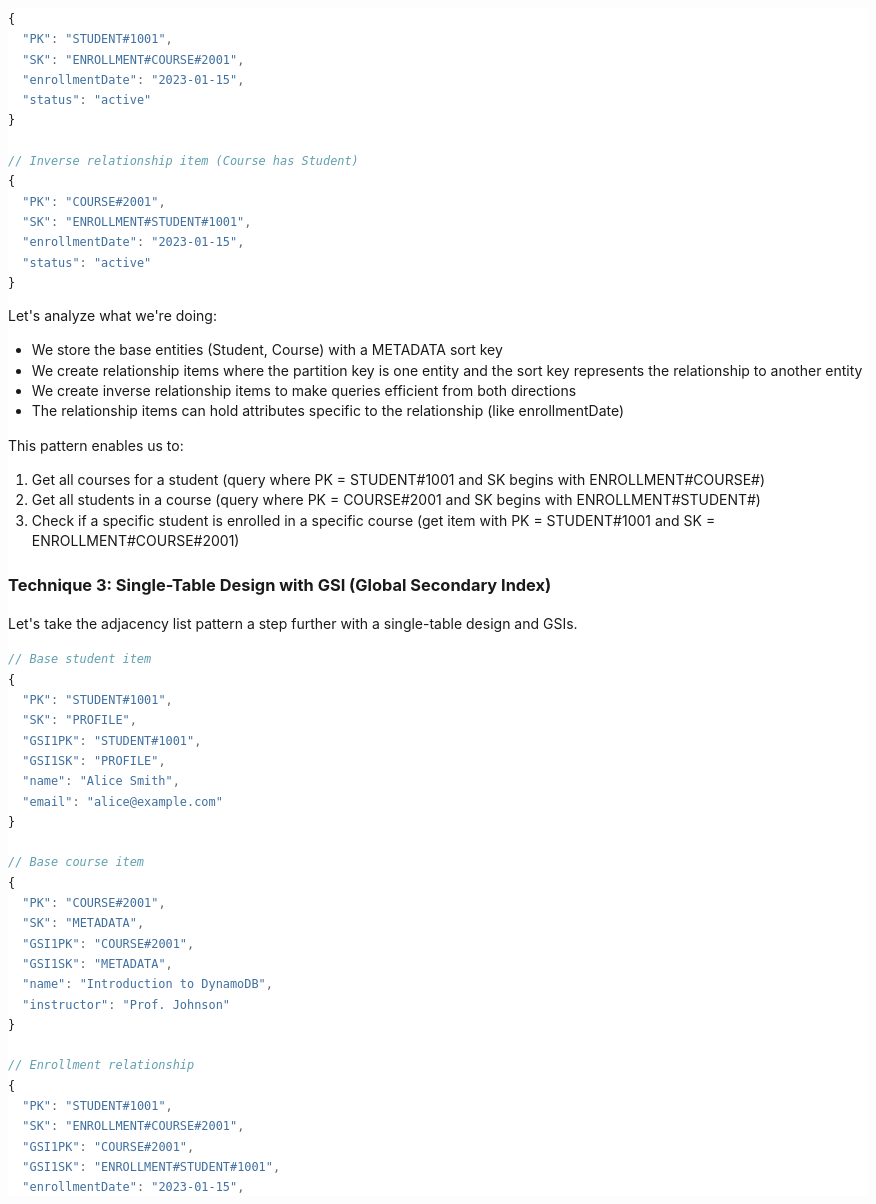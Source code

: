 ```javascript
{
  "PK": "STUDENT#1001",
  "SK": "ENROLLMENT#COURSE#2001",
  "enrollmentDate": "2023-01-15",
  "status": "active"
}

// Inverse relationship item (Course has Student)
{
  "PK": "COURSE#2001",
  "SK": "ENROLLMENT#STUDENT#1001",
  "enrollmentDate": "2023-01-15",
  "status": "active"
}
```

Let's analyze what we're doing:

* We store the base entities (Student, Course) with a METADATA sort key
* We create relationship items where the partition key is one entity and the sort key represents the relationship to another entity
* We create inverse relationship items to make queries efficient from both directions
* The relationship items can hold attributes specific to the relationship (like enrollmentDate)

This pattern enables us to:

1. Get all courses for a student (query where PK = STUDENT#1001 and SK begins with ENROLLMENT#COURSE#)
2. Get all students in a course (query where PK = COURSE#2001 and SK begins with ENROLLMENT#STUDENT#)
3. Check if a specific student is enrolled in a specific course (get item with PK = STUDENT#1001 and SK = ENROLLMENT#COURSE#2001)

### Technique 3: Single-Table Design with GSI (Global Secondary Index)

Let's take the adjacency list pattern a step further with a single-table design and GSIs.

```javascript
// Base student item
{
  "PK": "STUDENT#1001",
  "SK": "PROFILE",
  "GSI1PK": "STUDENT#1001",
  "GSI1SK": "PROFILE",
  "name": "Alice Smith",
  "email": "alice@example.com"
}

// Base course item
{
  "PK": "COURSE#2001",
  "SK": "METADATA",
  "GSI1PK": "COURSE#2001",
  "GSI1SK": "METADATA",
  "name": "Introduction to DynamoDB",
  "instructor": "Prof. Johnson"
}

// Enrollment relationship
{
  "PK": "STUDENT#1001",
  "SK": "ENROLLMENT#COURSE#2001",
  "GSI1PK": "COURSE#2001",
  "GSI1SK": "ENROLLMENT#STUDENT#1001",
  "enrollmentDate": "2023-01-15",
```